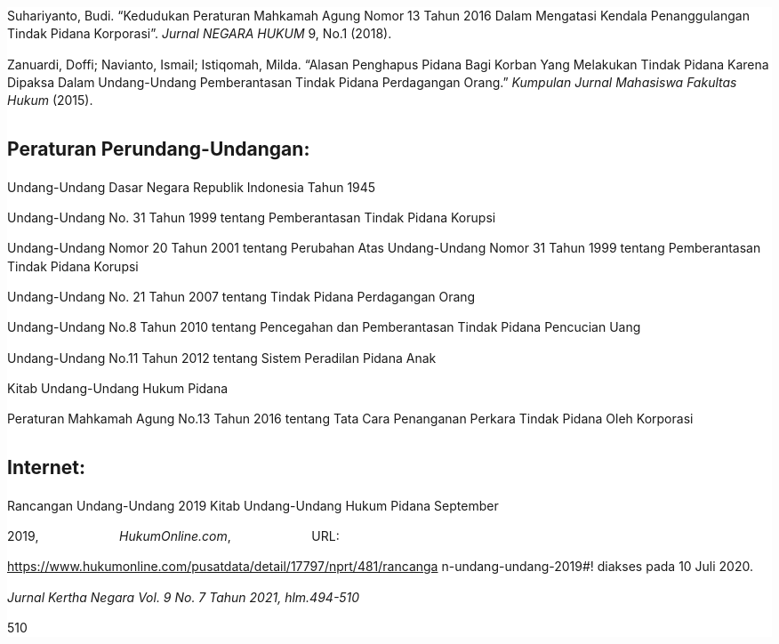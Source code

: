 <p><span class="font4">Suhariyanto, Budi. “Kedudukan Peraturan Mahkamah Agung Nomor 13 Tahun 2016 Dalam Mengatasi Kendala Penanggulangan Tindak Pidana Korporasi”. </span><span class="font4" style="font-style:italic;">Jurnal NEGARA HUKUM</span><span class="font4"> 9, No.1 (2018).</span></p>
<p><span class="font4">Zanuardi, Doffi; Navianto, Ismail; Istiqomah, Milda. “Alasan Penghapus Pidana Bagi Korban Yang Melakukan Tindak Pidana Karena Dipaksa Dalam Undang-Undang Pemberantasan Tindak Pidana Perdagangan Orang.” </span><span class="font4" style="font-style:italic;">Kumpulan Jurnal Mahasiswa Fakultas Hukum</span><span class="font4"> (2015).</span></p>
<h2><a name="bookmark16"></a><span class="font4" style="font-weight:bold;"><a name="bookmark17"></a>Peraturan Perundang-Undangan:</span></h2>
<p><span class="font4">Undang-Undang Dasar Negara Republik Indonesia Tahun 1945</span></p>
<p><span class="font4">Undang-Undang No. 31 Tahun 1999 tentang Pemberantasan Tindak Pidana Korupsi</span></p>
<p><span class="font4">Undang-Undang Nomor 20 Tahun 2001 tentang Perubahan Atas Undang-Undang Nomor 31 Tahun 1999 tentang Pemberantasan Tindak Pidana Korupsi</span></p>
<p><span class="font4">Undang-Undang No. 21 Tahun 2007 tentang Tindak Pidana Perdagangan Orang</span></p>
<p><span class="font4">Undang-Undang No.8 Tahun 2010 tentang Pencegahan dan Pemberantasan Tindak Pidana Pencucian Uang</span></p>
<p><span class="font4">Undang-Undang No.11 Tahun 2012 tentang Sistem Peradilan Pidana Anak</span></p>
<p><span class="font4">Kitab Undang-Undang Hukum Pidana</span></p>
<p><span class="font4">Peraturan Mahkamah Agung No.13 Tahun 2016 tentang Tata Cara Penanganan Perkara Tindak Pidana Oleh Korporasi</span></p>
<h2><a name="bookmark18"></a><span class="font4" style="font-weight:bold;"><a name="bookmark19"></a>Internet:</span></h2>
<p><span class="font4">Rancangan Undang-Undang 2019 Kitab Undang-Undang Hukum Pidana September</span></p>
<p><span class="font4">2019, &nbsp;&nbsp;&nbsp;&nbsp;&nbsp;&nbsp;&nbsp;&nbsp;&nbsp;&nbsp;&nbsp;&nbsp;&nbsp;&nbsp;&nbsp;&nbsp;&nbsp;&nbsp;&nbsp;&nbsp;&nbsp;&nbsp;</span><span class="font4" style="font-style:italic;">HukumOnline.com</span><span class="font4">, &nbsp;&nbsp;&nbsp;&nbsp;&nbsp;&nbsp;&nbsp;&nbsp;&nbsp;&nbsp;&nbsp;&nbsp;&nbsp;&nbsp;&nbsp;&nbsp;&nbsp;&nbsp;&nbsp;&nbsp;&nbsp;&nbsp;URL:</span></p>
<p><a href="https://www.hukumonline.com/pusatdata/detail/17797/nprt/481/rancanga"><span class="font4">https://www.hukumonline.com/pusatdata/detail/17797/nprt/481/rancanga</span></a><span class="font4"> n-undang-undang-2019#! diakses pada 10 Juli 2020.</span></p>
<p><span class="font2" style="font-style:italic;">Jurnal Kertha Negara Vol. 9 No. 7 Tahun 2021, hlm.494-510</span></p>
<p><span class="font2">510</span></p>